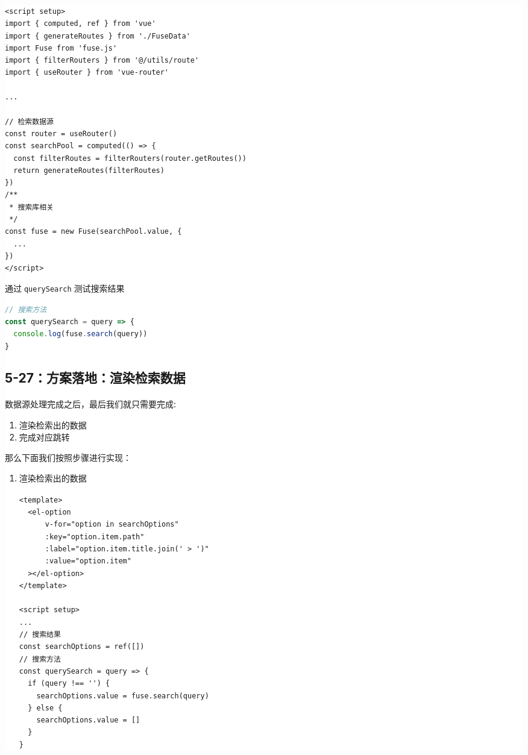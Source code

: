```vue
<script setup>
import { computed, ref } from 'vue'
import { generateRoutes } from './FuseData'
import Fuse from 'fuse.js'
import { filterRouters } from '@/utils/route'
import { useRouter } from 'vue-router'

...

// 检索数据源
const router = useRouter()
const searchPool = computed(() => {
  const filterRoutes = filterRouters(router.getRoutes())
  return generateRoutes(filterRoutes)
})
/**
 * 搜索库相关
 */
const fuse = new Fuse(searchPool.value, {
  ...
})
</script>
```

通过 `querySearch` 测试搜索结果

```js
// 搜索方法
const querySearch = query => {
  console.log(fuse.search(query))
}
```

## 5-27：方案落地：渲染检索数据

数据源处理完成之后，最后我们就只需要完成:

1. 渲染检索出的数据
2. 完成对应跳转

那么下面我们按照步骤进行实现：

1. 渲染检索出的数据

   ```vue
   <template>
     <el-option
         v-for="option in searchOptions"
         :key="option.item.path"
         :label="option.item.title.join(' > ')"
         :value="option.item"
     ></el-option>
   </template>
   
   <script setup>
   ...
   // 搜索结果
   const searchOptions = ref([])
   // 搜索方法
   const querySearch = query => {
     if (query !== '') {
       searchOptions.value = fuse.search(query)
     } else {
       searchOptions.value = []
     }
   }
   ```